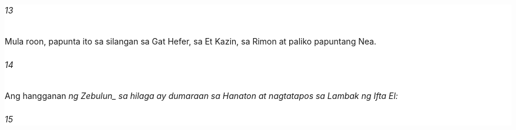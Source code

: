 














###### 13 










Mula roon, papunta ito sa silangan sa Gat Hefer, sa Et Kazin, sa Rimon at paliko papuntang Nea. 





















###### 14 










Ang hangganan <i class="trans-change">ng Zebulun_ sa hilaga ay dumaraan sa Hanaton at nagtatapos sa Lambak ng Ifta El: 





















###### 15 


